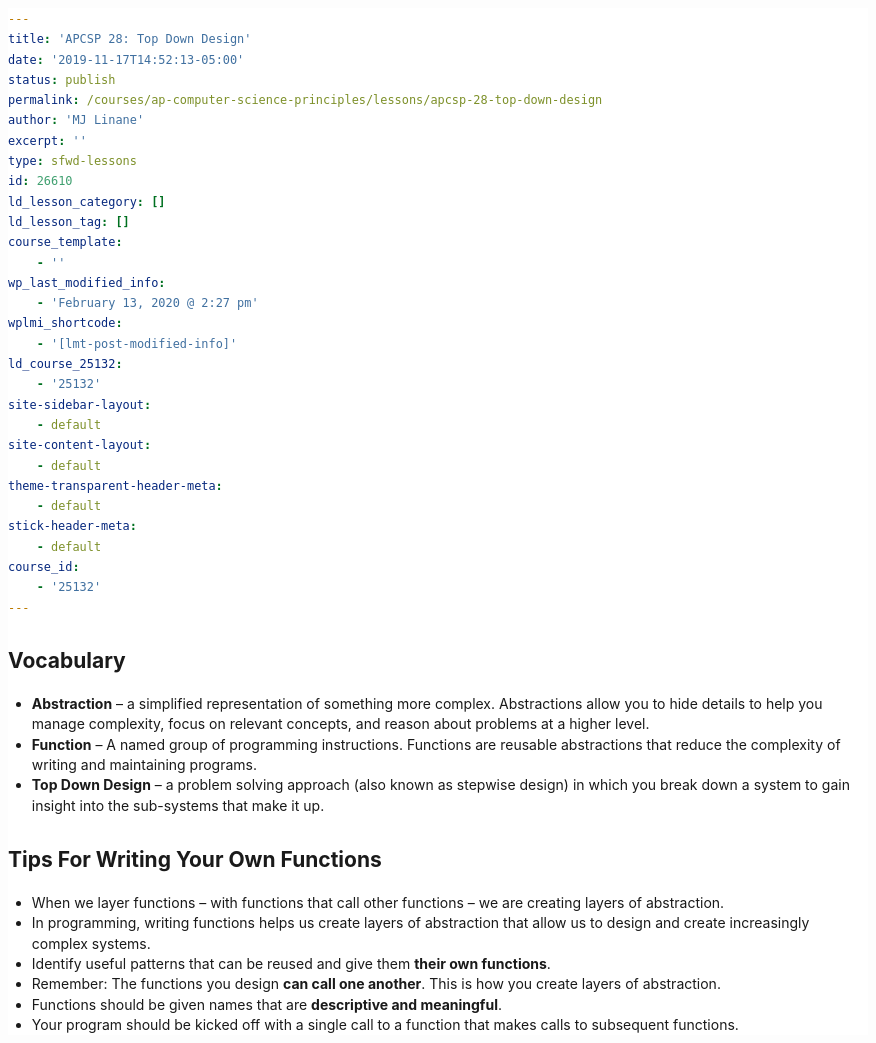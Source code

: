 ```yaml
---
title: 'APCSP 28: Top Down Design'
date: '2019-11-17T14:52:13-05:00'
status: publish
permalink: /courses/ap-computer-science-principles/lessons/apcsp-28-top-down-design
author: 'MJ Linane'
excerpt: ''
type: sfwd-lessons
id: 26610
ld_lesson_category: []
ld_lesson_tag: []
course_template:
    - ''
wp_last_modified_info:
    - 'February 13, 2020 @ 2:27 pm'
wplmi_shortcode:
    - '[lmt-post-modified-info]'
ld_course_25132:
    - '25132'
site-sidebar-layout:
    - default
site-content-layout:
    - default
theme-transparent-header-meta:
    - default
stick-header-meta:
    - default
course_id:
    - '25132'
---
```

Vocabulary
----------

- **Abstraction** – a simplified representation of something more complex. Abstractions allow you to hide details to help you manage complexity, focus on relevant concepts, and reason about problems at a higher level.
- **Function** – A named group of programming instructions. Functions are reusable abstractions that reduce the complexity of writing and maintaining programs.
- **Top Down Design** – a problem solving approach (also known as stepwise design) in which you break down a system to gain insight into the sub-systems that make it up.

Tips For Writing Your Own Functions
-----------------------------------

- When we layer functions – with functions that call other functions – we are creating layers of abstraction.
- In programming, writing functions helps us create layers of abstraction that allow us to design and create increasingly complex systems.
- Identify useful patterns that can be reused and give them **their own functions**.
- Remember: The functions you design **can call one another**. This is how you create layers of abstraction.
- Functions should be given names that are **descriptive and meaningful**.
- Your program should be kicked off with a single call to a function that makes calls to subsequent functions.
